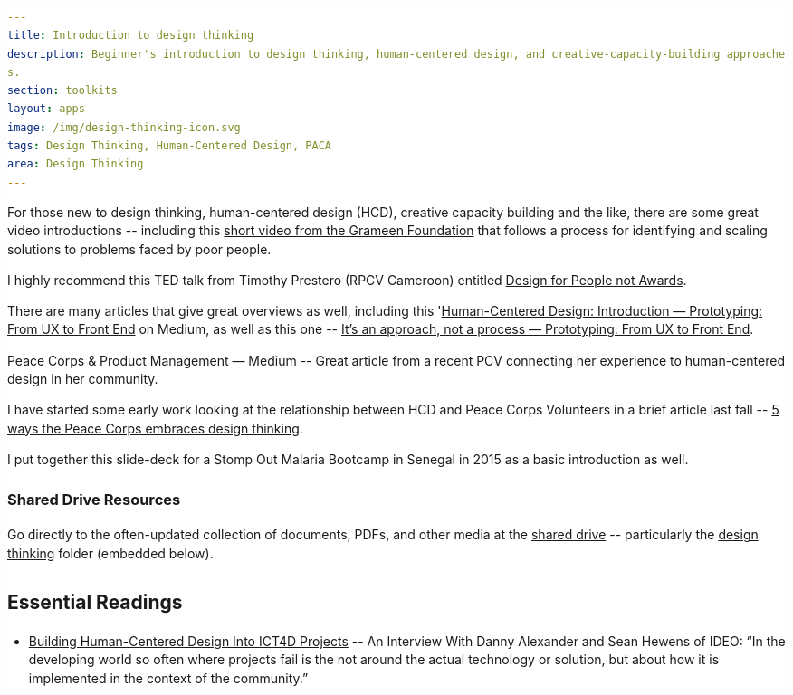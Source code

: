 ```yaml
---
title: Introduction to design thinking
description: Beginner's introduction to design thinking, human-centered design, and creative-capacity-building approaches.
section: toolkits
layout: apps
image: /img/design-thinking-icon.svg
tags: Design Thinking, Human-Centered Design, PACA
area: Design Thinking
---
```


For those new to design thinking, human-centered design (HCD), creative capacity building and the like, there are some great video introductions -- including this [short video from the Grameen Foundation](https://www.youtube.com/watch?v=6mcZKWhjr9o) that follows a process for identifying and scaling solutions to problems faced by poor people.

I highly recommend this TED talk from Timothy Prestero (RPCV Cameroon) entitled [Design for People not Awards](http://www.ted.com/talks/timothy_prestero_design_for_people_not_awards?language=en).

There are many articles that give great overviews as well, including this '[Human-Centered Design: Introduction — Prototyping: From UX to Front End](https://blog.prototypr.io/human-centered-design-introduction-db481bc0fcd6#.qas8iw3v2) on Medium, as well as this one -- [It’s an approach, not a process — Prototyping: From UX to Front End](https://blog.prototypr.io/1-design-thinking-its-an-approach-not-a-process-fbdc339bf936#.urz5ybbkv).

[Peace Corps & Product Management — Medium](https://medium.com/@lenaeCb/peace-corps-product-management-1d5fda27e6aa#.92swplbdy) -- Great article from a recent PCV connecting her experience to human-centered design in her community.

I have started some early work looking at the relationship between HCD and Peace Corps Volunteers in a brief article last fall -- [5 ways the Peace Corps embraces design thinking](https://medium.com/@PeaceCorps/5-ways-the-peace-corps-embraces-design-thinking-fecc23be0638#.6ai9pmrc8).

I put together this slide-deck for a Stomp Out Malaria Bootcamp in Senegal in 2015 as a basic introduction as well.

<script async class="speakerdeck-embed" data-id="e497b404a32c4b04acff30bf6cbdb4de" data-ratio="1.33333333333333" src="//speakerdeck.com/assets/embed.js"></script>

### Shared Drive Resources

Go directly to the often-updated collection of documents, PDFs, and other media at the [shared drive](http://bit.ly/peacecorpsict4dshareddrive) -- particularly the [design thinking](https://drive.google.com/open?id=0B3_92O4iu-M3NWIxQnlrQ2VmSE0) folder (embedded below).

<iframe src="https://drive.google.com/embeddedfolderview?id=0B3_92O4iu-M3NWIxQnlrQ2VmSE0#grid" width="800" height="600" frameborder="0"></iframe>

## Essential Readings

- [Building Human-Centered Design Into ICT4D Projects](https://bestict4d.wordpress.com/2013/07/18/human-centered-design/) --  An Interview With Danny Alexander and Sean Hewens of IDEO: “In the developing world so often where projects fail is the not around the actual technology or solution, but about how it is implemented in the context of the community.”
